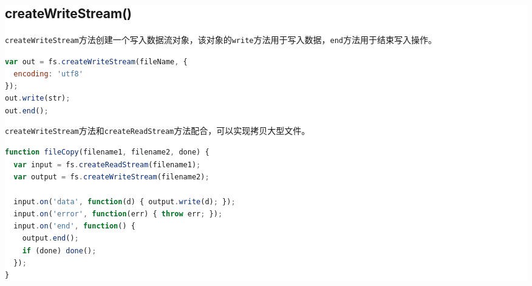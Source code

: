 ## createWriteStream()

`createWriteStream`方法创建一个写入数据流对象，该对象的`write`方法用于写入数据，`end`方法用于结束写入操作。

```js
var out = fs.createWriteStream(fileName, {
  encoding: 'utf8'
});
out.write(str);
out.end();
```

`createWriteStream`方法和`createReadStream`方法配合，可以实现拷贝大型文件。

```js
function fileCopy(filename1, filename2, done) {
  var input = fs.createReadStream(filename1);
  var output = fs.createWriteStream(filename2);

  input.on('data', function(d) { output.write(d); });
  input.on('error', function(err) { throw err; });
  input.on('end', function() {
    output.end();
    if (done) done();
  });
}
```

